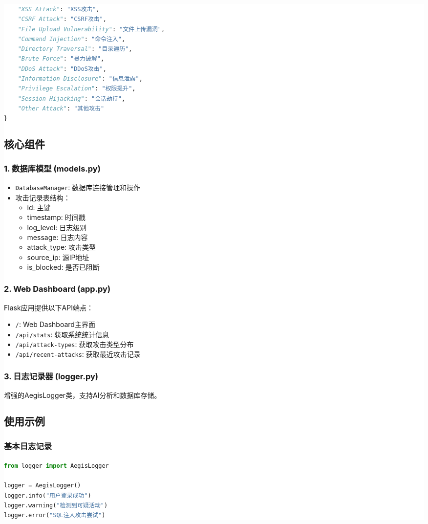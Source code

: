 ```python
    "XSS Attack": "XSS攻击", 
    "CSRF Attack": "CSRF攻击",
    "File Upload Vulnerability": "文件上传漏洞",
    "Command Injection": "命令注入",
    "Directory Traversal": "目录遍历",
    "Brute Force": "暴力破解",
    "DDoS Attack": "DDoS攻击",
    "Information Disclosure": "信息泄露",
    "Privilege Escalation": "权限提升",
    "Session Hijacking": "会话劫持",
    "Other Attack": "其他攻击"
}
```

## 核心组件

### 1. 数据库模型 (models.py)
- `DatabaseManager`: 数据库连接管理和操作
- 攻击记录表结构：
  - id: 主键
  - timestamp: 时间戳
  - log_level: 日志级别
  - message: 日志内容
  - attack_type: 攻击类型
  - source_ip: 源IP地址
  - is_blocked: 是否已阻断

### 2. Web Dashboard (app.py)
Flask应用提供以下API端点：
- `/`: Web Dashboard主界面
- `/api/stats`: 获取系统统计信息
- `/api/attack-types`: 获取攻击类型分布
- `/api/recent-attacks`: 获取最近攻击记录

### 3. 日志记录器 (logger.py)
增强的AegisLogger类，支持AI分析和数据库存储。

## 使用示例

### 基本日志记录
```python
from logger import AegisLogger

logger = AegisLogger()
logger.info("用户登录成功")
logger.warning("检测到可疑活动")
logger.error("SQL注入攻击尝试")
```
